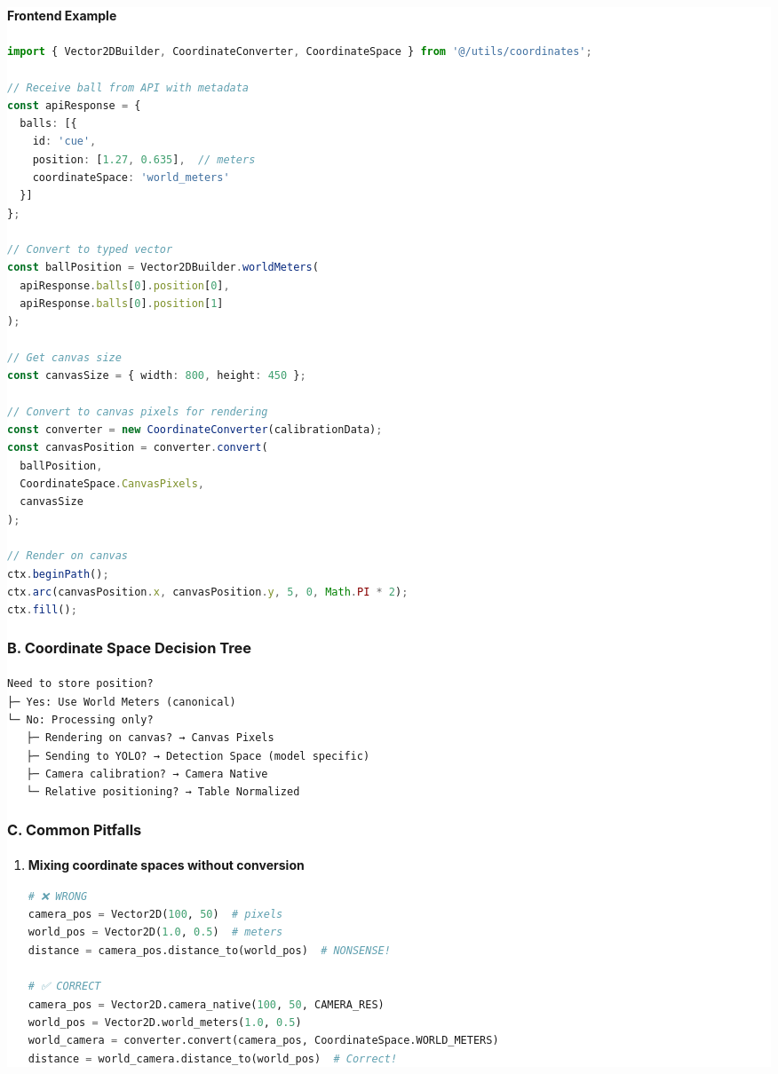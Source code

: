 #### Frontend Example

```typescript
import { Vector2DBuilder, CoordinateConverter, CoordinateSpace } from '@/utils/coordinates';

// Receive ball from API with metadata
const apiResponse = {
  balls: [{
    id: 'cue',
    position: [1.27, 0.635],  // meters
    coordinateSpace: 'world_meters'
  }]
};

// Convert to typed vector
const ballPosition = Vector2DBuilder.worldMeters(
  apiResponse.balls[0].position[0],
  apiResponse.balls[0].position[1]
);

// Get canvas size
const canvasSize = { width: 800, height: 450 };

// Convert to canvas pixels for rendering
const converter = new CoordinateConverter(calibrationData);
const canvasPosition = converter.convert(
  ballPosition,
  CoordinateSpace.CanvasPixels,
  canvasSize
);

// Render on canvas
ctx.beginPath();
ctx.arc(canvasPosition.x, canvasPosition.y, 5, 0, Math.PI * 2);
ctx.fill();
```

### B. Coordinate Space Decision Tree

```
Need to store position?
├─ Yes: Use World Meters (canonical)
└─ No: Processing only?
   ├─ Rendering on canvas? → Canvas Pixels
   ├─ Sending to YOLO? → Detection Space (model specific)
   ├─ Camera calibration? → Camera Native
   └─ Relative positioning? → Table Normalized
```

### C. Common Pitfalls

1. **Mixing coordinate spaces without conversion**
   ```python
   # ❌ WRONG
   camera_pos = Vector2D(100, 50)  # pixels
   world_pos = Vector2D(1.0, 0.5)  # meters
   distance = camera_pos.distance_to(world_pos)  # NONSENSE!

   # ✅ CORRECT
   camera_pos = Vector2D.camera_native(100, 50, CAMERA_RES)
   world_pos = Vector2D.world_meters(1.0, 0.5)
   world_camera = converter.convert(camera_pos, CoordinateSpace.WORLD_METERS)
   distance = world_camera.distance_to(world_pos)  # Correct!
   ```

